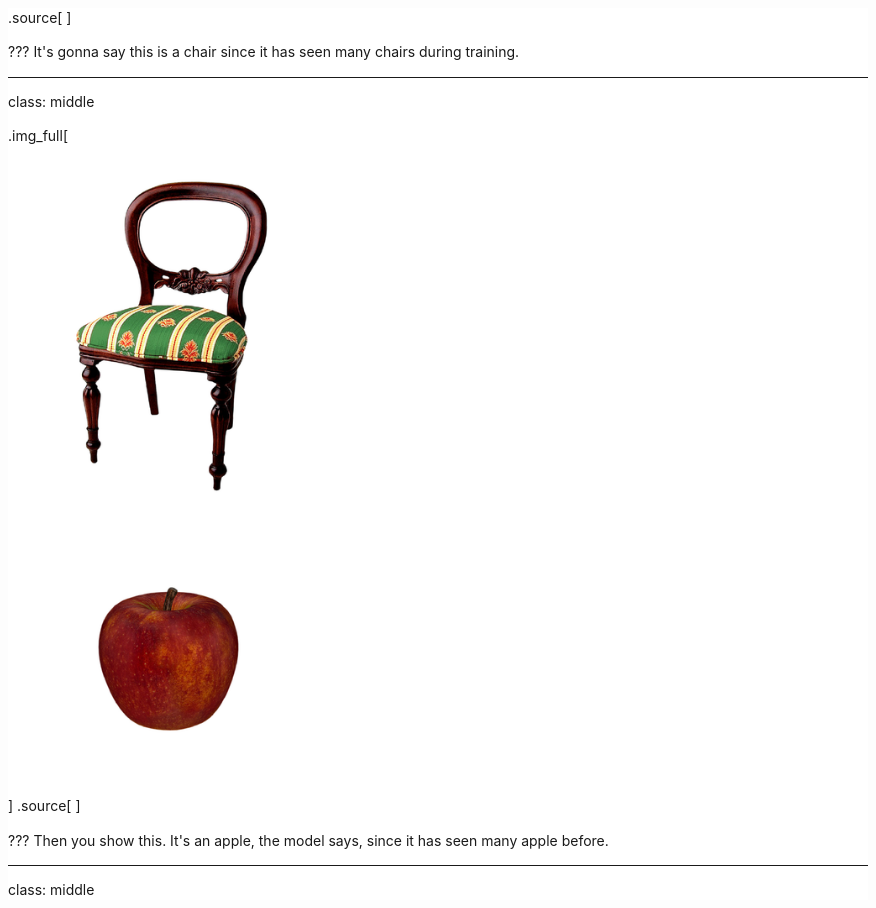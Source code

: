 .source[&nbsp;]

???
It's gonna say this is a chair since it has seen many chairs during training.

---
class: middle

.img_full[![](img/objects2.png)]
.source[&nbsp;]

???
Then you show this. It's an apple, the model says, since it has seen many apple before.

---
class: middle
